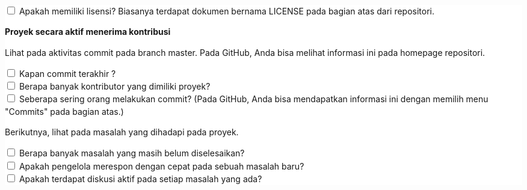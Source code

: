 <div class="clearfix mb-2">
  <input type="checkbox" id="cbox1" class="d-block float-left mt-1 mr-2" value="checkbox">
  <label for="cbox1" class="overflow-hidden d-block text-normal">
  Apakah memiliki lisensi? Biasanya terdapat dokumen bernama LICENSE pada bagian atas dari repositori.
  </label>
</div>

**Proyek secara aktif menerima kontribusi**

Lihat pada aktivitas commit pada branch master. Pada GitHub, Anda bisa melihat informasi ini pada homepage repositori.

<div class="clearfix mb-2">
  <input type="checkbox" id="cbox2" class="d-block float-left mt-1 mr-2" value="checkbox">
  <label for="cbox2" class="overflow-hidden d-block text-normal">
  Kapan commit terakhir ?
  </label>
</div>

<div class="clearfix mb-2">
  <input type="checkbox" id="cbox3" class="d-block float-left mt-1 mr-2" value="checkbox">
  <label for="cbox3" class="overflow-hidden d-block text-normal">
  Berapa banyak kontributor yang dimiliki proyek?
  </label>
</div>

<div class="clearfix mb-4">
  <input type="checkbox" id="cbox4" class="d-block float-left mt-1 mr-2" value="checkbox">
  <label for="cbox4" class="overflow-hidden d-block text-normal">
  Seberapa sering orang melakukan commit? (Pada GitHub, Anda bisa mendapatkan informasi ini dengan memilih menu "Commits" pada bagian atas.)
  </label>
</div>

Berikutnya, lihat pada masalah yang dihadapi pada proyek.

<div class="clearfix mb-2">
  <input type="checkbox" id="cbox5" class="d-block float-left mt-1 mr-2" value="checkbox">
  <label for="cbox5" class="overflow-hidden d-block text-normal">
    Berapa banyak masalah yang masih belum diselesaikan?
  </label>
</div>

<div class="clearfix mb-2">
  <input type="checkbox" id="cbox6" class="d-block float-left mt-1 mr-2" value="checkbox">
  <label for="cbox6" class="overflow-hidden d-block text-normal">
    Apakah pengelola merespon dengan cepat pada sebuah masalah baru?
  </label>
</div>

<div class="clearfix mb-2">
  <input type="checkbox" id="cbox7" class="d-block float-left mt-1 mr-2" value="checkbox">
  <label for="cbox7" class="overflow-hidden d-block text-normal">
    Apakah terdapat diskusi aktif pada setiap masalah yang ada?
  </label>
</div>
